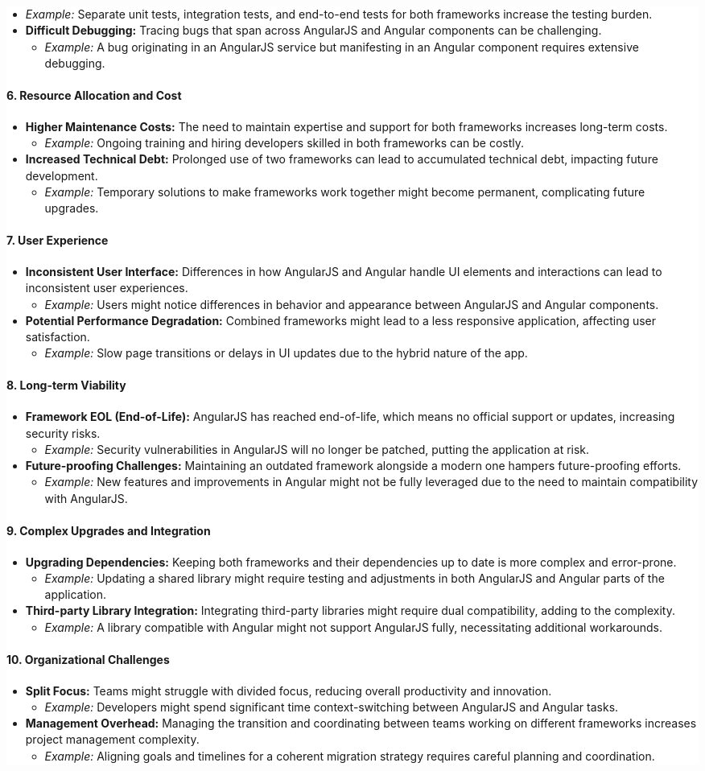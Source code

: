   - *Example:* Separate unit tests, integration tests, and end-to-end tests for both frameworks increase the testing burden.
- **Difficult Debugging:** Tracing bugs that span across AngularJS and Angular components can be challenging.
  - *Example:* A bug originating in an AngularJS service but manifesting in an Angular component requires extensive debugging.

#### 6. **Resource Allocation and Cost**
- **Higher Maintenance Costs:** The need to maintain expertise and support for both frameworks increases long-term costs.
  - *Example:* Ongoing training and hiring developers skilled in both frameworks can be costly.
- **Increased Technical Debt:** Prolonged use of two frameworks can lead to accumulated technical debt, impacting future development.
  - *Example:* Temporary solutions to make frameworks work together might become permanent, complicating future upgrades.

#### 7. **User Experience**
- **Inconsistent User Interface:** Differences in how AngularJS and Angular handle UI elements and interactions can lead to inconsistent user experiences.
  - *Example:* Users might notice differences in behavior and appearance between AngularJS and Angular components.
- **Potential Performance Degradation:** Combined frameworks might lead to a less responsive application, affecting user satisfaction.
  - *Example:* Slow page transitions or delays in UI updates due to the hybrid nature of the app.

#### 8. **Long-term Viability**
- **Framework EOL (End-of-Life):** AngularJS has reached end-of-life, which means no official support or updates, increasing security risks.
  - *Example:* Security vulnerabilities in AngularJS will no longer be patched, putting the application at risk.
- **Future-proofing Challenges:** Maintaining an outdated framework alongside a modern one hampers future-proofing efforts.
  - *Example:* New features and improvements in Angular might not be fully leveraged due to the need to maintain compatibility with AngularJS.

#### 9. **Complex Upgrades and Integration**
- **Upgrading Dependencies:** Keeping both frameworks and their dependencies up to date is more complex and error-prone.
  - *Example:* Updating a shared library might require testing and adjustments in both AngularJS and Angular parts of the application.
- **Third-party Library Integration:** Integrating third-party libraries might require dual compatibility, adding to the complexity.
  - *Example:* A library compatible with Angular might not support AngularJS fully, necessitating additional workarounds.

#### 10. **Organizational Challenges**
- **Split Focus:** Teams might struggle with divided focus, reducing overall productivity and innovation.
  - *Example:* Developers might spend significant time context-switching between AngularJS and Angular tasks.
- **Management Overhead:** Managing the transition and coordinating between teams working on different frameworks increases project management complexity.
  - *Example:* Aligning goals and timelines for a coherent migration strategy requires careful planning and coordination.
